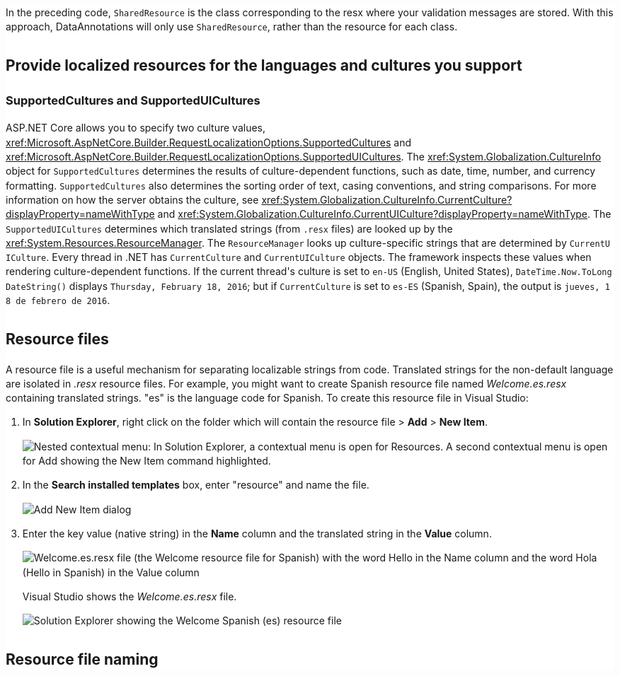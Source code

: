 In the preceding code, `SharedResource` is the class corresponding to the resx where your validation messages are stored. With this approach, DataAnnotations will only use `SharedResource`, rather than the resource for each class.

## Provide localized resources for the languages and cultures you support

### SupportedCultures and SupportedUICultures

ASP.NET Core allows you to specify two culture values, <xref:Microsoft.AspNetCore.Builder.RequestLocalizationOptions.SupportedCultures> and <xref:Microsoft.AspNetCore.Builder.RequestLocalizationOptions.SupportedUICultures>. The <xref:System.Globalization.CultureInfo> object for `SupportedCultures` determines the results of culture-dependent functions, such as date, time, number, and currency formatting. `SupportedCultures` also determines the sorting order of text, casing conventions, and string comparisons. For more information on how the server obtains the culture, see <xref:System.Globalization.CultureInfo.CurrentCulture?displayProperty=nameWithType> and <xref:System.Globalization.CultureInfo.CurrentUICulture?displayProperty=nameWithType>. The `SupportedUICultures` determines which translated strings (from `.resx` files) are looked up by the <xref:System.Resources.ResourceManager>. The `ResourceManager` looks up culture-specific strings that are determined by `CurrentUICulture`. Every thread in .NET has `CurrentCulture` and `CurrentUICulture` objects. The framework inspects these values when rendering culture-dependent functions. If the current thread's culture is set to `en-US` (English, United States), `DateTime.Now.ToLongDateString()` displays `Thursday, February 18, 2016`; but if `CurrentCulture` is set to `es-ES` (Spanish, Spain), the output is `jueves, 18 de febrero de 2016`.

## Resource files

A resource file is a useful mechanism for separating localizable strings from code. Translated strings for the non-default language are isolated in *.resx* resource files. For example, you might want to create Spanish resource file named *Welcome.es.resx* containing translated strings. "es" is the language code for Spanish. To create this resource file in Visual Studio:

1. In **Solution Explorer**, right click on the folder which will contain the resource file > **Add** > **New Item**.

   ![Nested contextual menu: In Solution Explorer, a contextual menu is open for Resources. A second contextual menu is open for Add showing the New Item command highlighted.](localization/_static/newi.png)

1. In the **Search installed templates** box, enter "resource" and name the file.

   ![Add New Item dialog](localization/_static/res.png)

1. Enter the key value (native string) in the **Name** column and the translated string in the **Value** column.

   ![Welcome.es.resx file (the Welcome resource file for Spanish) with the word Hello in the Name column and the word Hola (Hello in Spanish) in the Value column](localization/_static/hola.png)

   Visual Studio shows the *Welcome.es.resx* file.

   ![Solution Explorer showing the Welcome Spanish (es) resource file](localization/_static/se.png)

## Resource file naming
